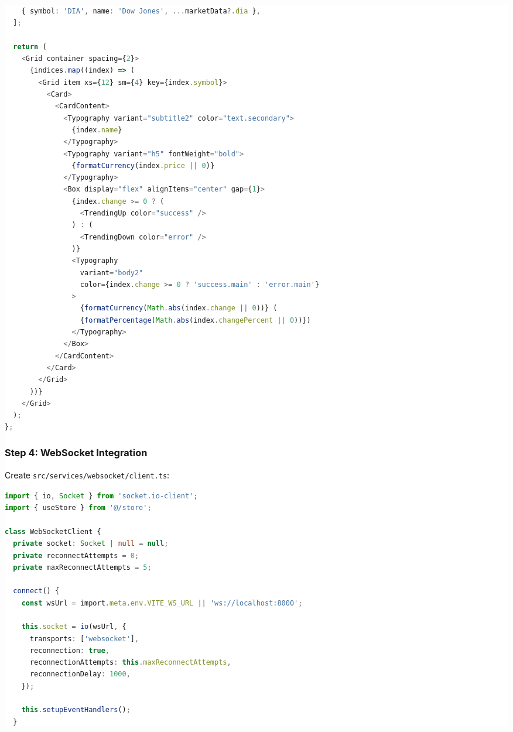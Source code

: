 ```typescript
    { symbol: 'DIA', name: 'Dow Jones', ...marketData?.dia },
  ];

  return (
    <Grid container spacing={2}>
      {indices.map((index) => (
        <Grid item xs={12} sm={4} key={index.symbol}>
          <Card>
            <CardContent>
              <Typography variant="subtitle2" color="text.secondary">
                {index.name}
              </Typography>
              <Typography variant="h5" fontWeight="bold">
                {formatCurrency(index.price || 0)}
              </Typography>
              <Box display="flex" alignItems="center" gap={1}>
                {index.change >= 0 ? (
                  <TrendingUp color="success" />
                ) : (
                  <TrendingDown color="error" />
                )}
                <Typography
                  variant="body2"
                  color={index.change >= 0 ? 'success.main' : 'error.main'}
                >
                  {formatCurrency(Math.abs(index.change || 0))} (
                  {formatPercentage(Math.abs(index.changePercent || 0))})
                </Typography>
              </Box>
            </CardContent>
          </Card>
        </Grid>
      ))}
    </Grid>
  );
};
```

### Step 4: WebSocket Integration

Create `src/services/websocket/client.ts`:
```typescript
import { io, Socket } from 'socket.io-client';
import { useStore } from '@/store';

class WebSocketClient {
  private socket: Socket | null = null;
  private reconnectAttempts = 0;
  private maxReconnectAttempts = 5;

  connect() {
    const wsUrl = import.meta.env.VITE_WS_URL || 'ws://localhost:8000';
    
    this.socket = io(wsUrl, {
      transports: ['websocket'],
      reconnection: true,
      reconnectionAttempts: this.maxReconnectAttempts,
      reconnectionDelay: 1000,
    });

    this.setupEventHandlers();
  }

```
